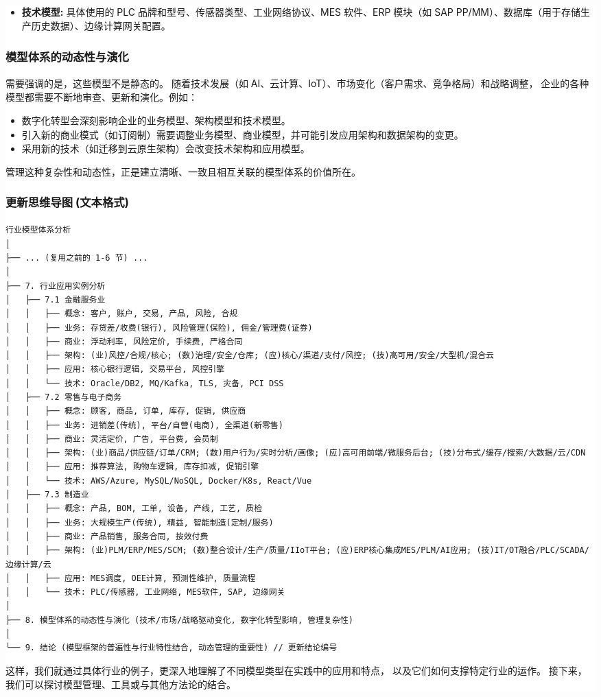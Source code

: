 - **技术模型:** 具体使用的 PLC 品牌和型号、传感器类型、工业网络协议、MES 软件、ERP 模块（如 SAP PP/MM）、数据库（用于存储生产历史数据）、边缘计算网关配置。

### 模型体系的动态性与演化

需要强调的是，这些模型不是静态的。
随着技术发展（如 AI、云计算、IoT）、市场变化（客户需求、竞争格局）和战略调整，
企业的各种模型都需要不断地审查、更新和演化。例如：

- 数字化转型会深刻影响企业的业务模型、架构模型和技术模型。
- 引入新的商业模式（如订阅制）需要调整业务模型、商业模型，并可能引发应用架构和数据架构的变更。
- 采用新的技术（如迁移到云原生架构）会改变技术架构和应用模型。

管理这种复杂性和动态性，正是建立清晰、一致且相互关联的模型体系的价值所在。

### 更新思维导图 (文本格式)

```text
行业模型体系分析
│
├── ... (复用之前的 1-6 节) ...
│
├── 7. 行业应用实例分析
│   ├── 7.1 金融服务业
│   │   ├── 概念: 客户, 账户, 交易, 产品, 风险, 合规
│   │   ├── 业务: 存贷差/收费(银行), 风险管理(保险), 佣金/管理费(证券)
│   │   ├── 商业: 浮动利率, 风险定价, 手续费, 严格合同
│   │   ├── 架构: (业)风控/合规/核心; (数)治理/安全/仓库; (应)核心/渠道/支付/风控; (技)高可用/安全/大型机/混合云
│   │   ├── 应用: 核心银行逻辑, 交易平台, 风控引擎
│   │   └── 技术: Oracle/DB2, MQ/Kafka, TLS, 灾备, PCI DSS
│   ├── 7.2 零售与电子商务
│   │   ├── 概念: 顾客, 商品, 订单, 库存, 促销, 供应商
│   │   ├── 业务: 进销差(传统), 平台/自营(电商), 全渠道(新零售)
│   │   ├── 商业: 灵活定价, 广告, 平台费, 会员制
│   │   ├── 架构: (业)商品/供应链/订单/CRM; (数)用户行为/实时分析/画像; (应)高可用前端/微服务后台; (技)分布式/缓存/搜索/大数据/云/CDN
│   │   ├── 应用: 推荐算法, 购物车逻辑, 库存扣减, 促销引擎
│   │   └── 技术: AWS/Azure, MySQL/NoSQL, Docker/K8s, React/Vue
│   ├── 7.3 制造业
│   │   ├── 概念: 产品, BOM, 工单, 设备, 产线, 工艺, 质检
│   │   ├── 业务: 大规模生产(传统), 精益, 智能制造(定制/服务)
│   │   ├── 商业: 产品销售, 服务合同, 按效付费
│   │   ├── 架构: (业)PLM/ERP/MES/SCM; (数)整合设计/生产/质量/IIoT平台; (应)ERP核心集成MES/PLM/AI应用; (技)IT/OT融合/PLC/SCADA/边缘计算/云
│   │   ├── 应用: MES调度, OEE计算, 预测性维护, 质量流程
│   │   └── 技术: PLC/传感器, 工业网络, MES软件, SAP, 边缘网关
│
├── 8. 模型体系的动态性与演化 (技术/市场/战略驱动变化, 数字化转型影响, 管理复杂性)
│
└── 9. 结论 (模型框架的普遍性与行业特性结合, 动态管理的重要性) // 更新结论编号
```

这样，我们就通过具体行业的例子，更深入地理解了不同模型类型在实践中的应用和特点，
以及它们如何支撑特定行业的运作。
接下来，我们可以探讨模型管理、工具或与其他方法论的结合。
